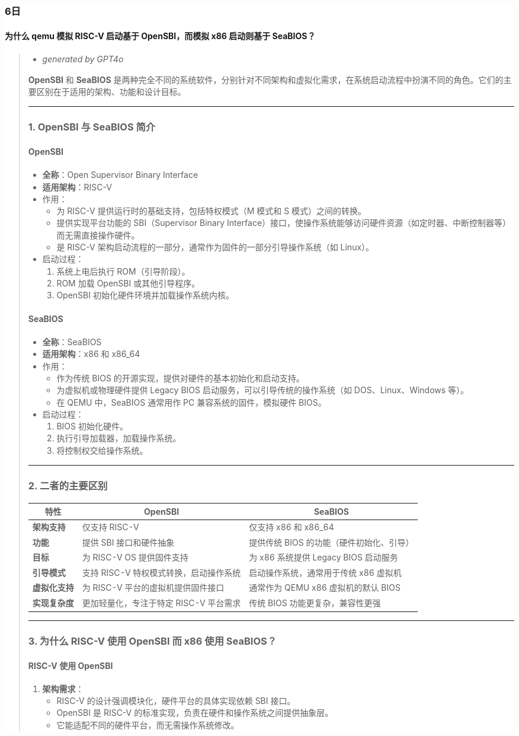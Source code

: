 ### 6日

#### 为什么 qemu 模拟 RISC-V 启动基于 OpenSBI，而模拟 x86 启动则基于 SeaBIOS？

> - *generated by GPT4o*
>
> **OpenSBI** 和 **SeaBIOS** 是两种完全不同的系统软件，分别针对不同架构和虚拟化需求，在系统启动流程中扮演不同的角色。它们的主要区别在于适用的架构、功能和设计目标。
>
> ------
>
> ### **1. OpenSBI 与 SeaBIOS 简介**
>
> #### **OpenSBI**
>
> - **全称**：Open Supervisor Binary Interface
> - **适用架构**：RISC-V
> - 作用：
>   - 为 RISC-V 提供运行时的基础支持，包括特权模式（M 模式和 S 模式）之间的转换。
>   - 提供实现平台功能的 SBI（Supervisor Binary Interface）接口，使操作系统能够访问硬件资源（如定时器、中断控制器等）而无需直接操作硬件。
>   - 是 RISC-V 架构启动流程的一部分，通常作为固件的一部分引导操作系统（如 Linux）。
> - 启动过程：
>   1. 系统上电后执行 ROM（引导阶段）。
>   2. ROM 加载 OpenSBI 或其他引导程序。
>   3. OpenSBI 初始化硬件环境并加载操作系统内核。
>
> #### **SeaBIOS**
>
> - **全称**：SeaBIOS
> - **适用架构**：x86 和 x86_64
> - 作用：
>   - 作为传统 BIOS 的开源实现，提供对硬件的基本初始化和启动支持。
>   - 为虚拟机或物理硬件提供 Legacy BIOS 启动服务，可以引导传统的操作系统（如 DOS、Linux、Windows 等）。
>   - 在 QEMU 中，SeaBIOS 通常用作 PC 兼容系统的固件，模拟硬件 BIOS。
> - 启动过程：
>   1. BIOS 初始化硬件。
>   2. 执行引导加载器，加载操作系统。
>   3. 将控制权交给操作系统。
>
> ------
>
> ### **2. 二者的主要区别**
>
> | **特性**       | **OpenSBI**                            | **SeaBIOS**                              |
> | -------------- | -------------------------------------- | ---------------------------------------- |
> | **架构支持**   | 仅支持 RISC-V                          | 仅支持 x86 和 x86_64                     |
> | **功能**       | 提供 SBI 接口和硬件抽象                | 提供传统 BIOS 的功能（硬件初始化、引导） |
> | **目标**       | 为 RISC-V OS 提供固件支持              | 为 x86 系统提供 Legacy BIOS 启动服务     |
> | **引导模式**   | 支持 RISC-V 特权模式转换，启动操作系统 | 启动操作系统，通常用于传统 x86 虚拟机    |
> | **虚拟化支持** | 为 RISC-V 平台的虚拟机提供固件接口     | 通常作为 QEMU x86 虚拟机的默认 BIOS      |
> | **实现复杂度** | 更加轻量化，专注于特定 RISC-V 平台需求 | 传统 BIOS 功能更复杂，兼容性更强         |
>
> ------
>
> ### **3. 为什么 RISC-V 使用 OpenSBI 而 x86 使用 SeaBIOS？**
>
> #### **RISC-V 使用 OpenSBI**
>
> 1. **架构需求**：
>    - RISC-V 的设计强调模块化，硬件平台的具体实现依赖 SBI 接口。
>    - OpenSBI 是 RISC-V 的标准实现，负责在硬件和操作系统之间提供抽象层。
>    - 它能适配不同的硬件平台，而无需操作系统修改。